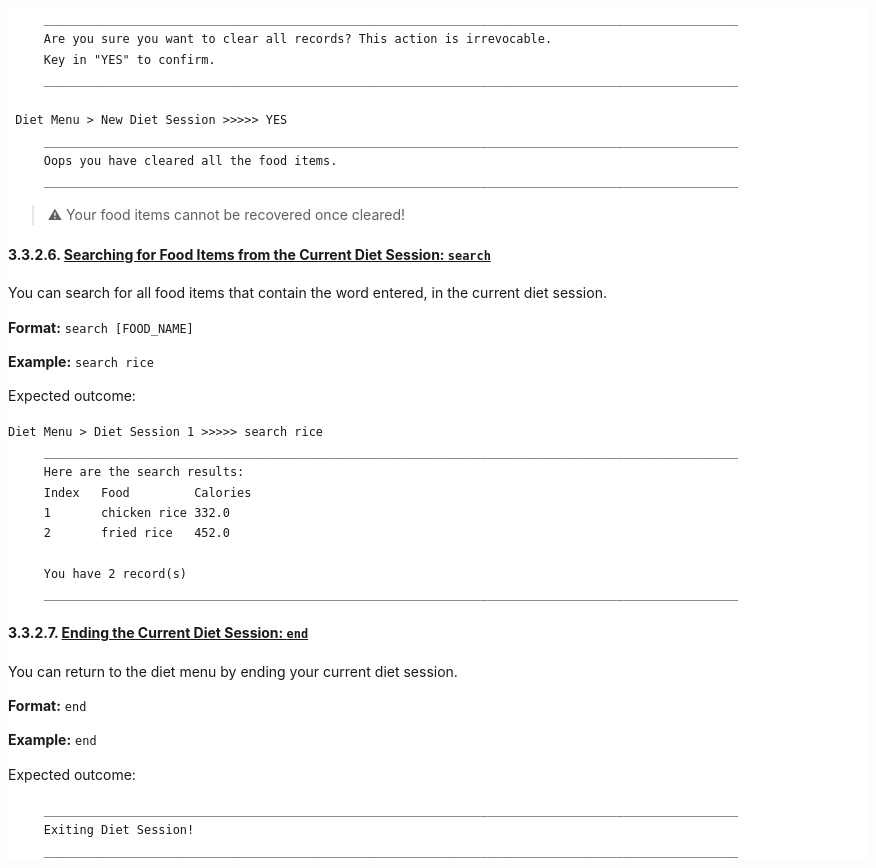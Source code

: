 ```text
     _________________________________________________________________________________________________
     Are you sure you want to clear all records? This action is irrevocable.
     Key in "YES" to confirm.
     _________________________________________________________________________________________________

 Diet Menu > New Diet Session >>>>> YES
     _________________________________________________________________________________________________
     Oops you have cleared all the food items.
     _________________________________________________________________________________________________
```

> :warning: Your food items cannot be recovered once cleared!

#### 3.3.2.6. [Searching for Food Items from the Current Diet Session: `search`](userguide.md) <a id="meal-search"></a>

You can search for all food items that contain the word entered, in the current diet session.

**Format:** `search [FOOD_NAME]`

**Example:** `search rice`

Expected outcome:

```text
Diet Menu > Diet Session 1 >>>>> search rice
     _________________________________________________________________________________________________
     Here are the search results: 
     Index   Food         Calories 
     1       chicken rice 332.0     
     2       fried rice   452.0     

     You have 2 record(s)
     _________________________________________________________________________________________________
```

#### 3.3.2.7. [Ending the Current Diet Session: `end`](userguide.md) <a id="meal-end"></a>

You can return to the diet menu by ending your current diet session.

**Format:** `end`

**Example:** `end`

Expected outcome:

```text
     _________________________________________________________________________________________________
     Exiting Diet Session!
     _________________________________________________________________________________________________
```
